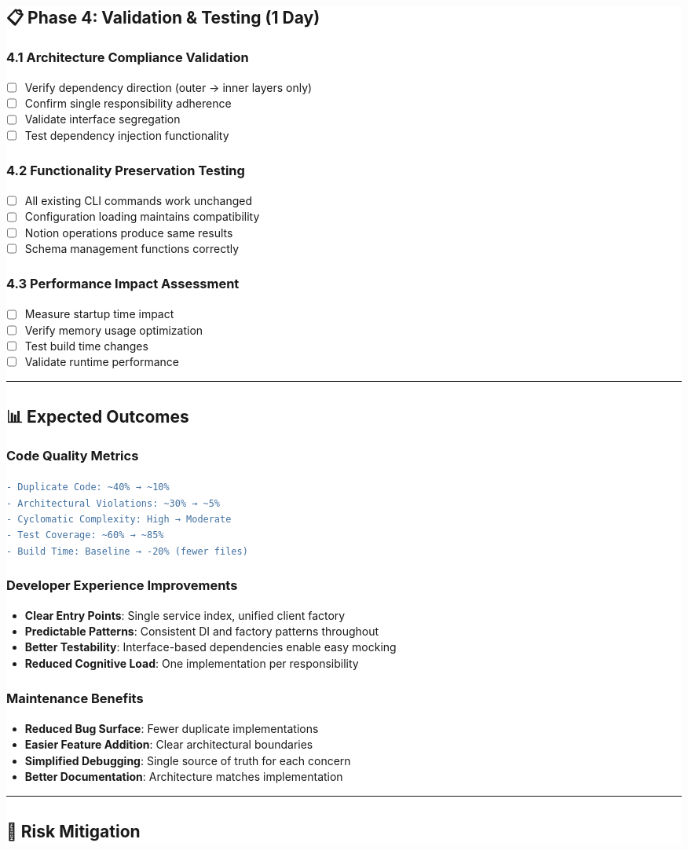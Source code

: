 
## 📋 Phase 4: Validation & Testing (1 Day)

### 4.1 Architecture Compliance Validation
- [ ] Verify dependency direction (outer → inner layers only)
- [ ] Confirm single responsibility adherence  
- [ ] Validate interface segregation
- [ ] Test dependency injection functionality

### 4.2 Functionality Preservation Testing
- [ ] All existing CLI commands work unchanged
- [ ] Configuration loading maintains compatibility
- [ ] Notion operations produce same results
- [ ] Schema management functions correctly

### 4.3 Performance Impact Assessment
- [ ] Measure startup time impact
- [ ] Verify memory usage optimization
- [ ] Test build time changes
- [ ] Validate runtime performance

---

## 📊 Expected Outcomes

### Code Quality Metrics
```diff
- Duplicate Code: ~40% → ~10%
- Architectural Violations: ~30% → ~5%  
- Cyclomatic Complexity: High → Moderate
- Test Coverage: ~60% → ~85%
- Build Time: Baseline → -20% (fewer files)
```

### Developer Experience Improvements
- **Clear Entry Points**: Single service index, unified client factory
- **Predictable Patterns**: Consistent DI and factory patterns throughout
- **Better Testability**: Interface-based dependencies enable easy mocking
- **Reduced Cognitive Load**: One implementation per responsibility

### Maintenance Benefits  
- **Reduced Bug Surface**: Fewer duplicate implementations
- **Easier Feature Addition**: Clear architectural boundaries
- **Simplified Debugging**: Single source of truth for each concern
- **Better Documentation**: Architecture matches implementation

---

## 🚨 Risk Mitigation

